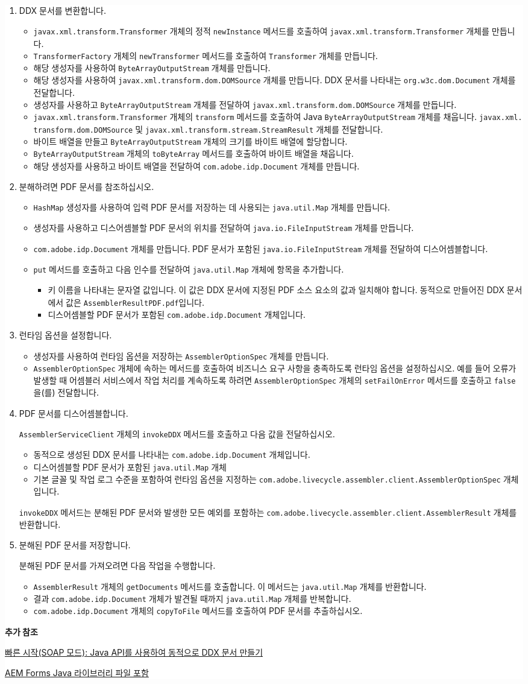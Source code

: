 1. DDX 문서를 변환합니다.

   * `javax.xml.transform.Transformer` 개체의 정적 `newInstance` 메서드를 호출하여 `javax.xml.transform.Transformer` 개체를 만듭니다.
   * `TransformerFactory` 개체의 `newTransformer` 메서드를 호출하여 `Transformer` 개체를 만듭니다.
   * 해당 생성자를 사용하여 `ByteArrayOutputStream` 개체를 만듭니다.
   * 해당 생성자를 사용하여 `javax.xml.transform.dom.DOMSource` 개체를 만듭니다. DDX 문서를 나타내는 `org.w3c.dom.Document` 개체를 전달합니다.
   * 생성자를 사용하고 `ByteArrayOutputStream` 개체를 전달하여 `javax.xml.transform.dom.DOMSource` 개체를 만듭니다.
   * `javax.xml.transform.Transformer` 개체의 `transform` 메서드를 호출하여 Java `ByteArrayOutputStream` 개체를 채웁니다. `javax.xml.transform.dom.DOMSource` 및 `javax.xml.transform.stream.StreamResult` 개체를 전달합니다.
   * 바이트 배열을 만들고 `ByteArrayOutputStream` 개체의 크기를 바이트 배열에 할당합니다.
   * `ByteArrayOutputStream` 개체의 `toByteArray` 메서드를 호출하여 바이트 배열을 채웁니다.
   * 해당 생성자를 사용하고 바이트 배열을 전달하여 `com.adobe.idp.Document` 개체를 만듭니다.

1. 분해하려면 PDF 문서를 참조하십시오.

   * `HashMap` 생성자를 사용하여 입력 PDF 문서를 저장하는 데 사용되는 `java.util.Map` 개체를 만듭니다.
   * 생성자를 사용하고 디스어셈블할 PDF 문서의 위치를 전달하여 `java.io.FileInputStream` 개체를 만듭니다.
   * `com.adobe.idp.Document` 개체를 만듭니다. PDF 문서가 포함된 `java.io.FileInputStream` 개체를 전달하여 디스어셈블합니다.
   * `put` 메서드를 호출하고 다음 인수를 전달하여 `java.util.Map` 개체에 항목을 추가합니다.

      * 키 이름을 나타내는 문자열 값입니다. 이 값은 DDX 문서에 지정된 PDF 소스 요소의 값과 일치해야 합니다. 동적으로 만들어진 DDX 문서에서 값은 `AssemblerResultPDF.pdf`입니다.
      * 디스어셈블할 PDF 문서가 포함된 `com.adobe.idp.Document` 개체입니다.

1. 런타임 옵션을 설정합니다.

   * 생성자를 사용하여 런타임 옵션을 저장하는 `AssemblerOptionSpec` 개체를 만듭니다.
   * `AssemblerOptionSpec` 개체에 속하는 메서드를 호출하여 비즈니스 요구 사항을 충족하도록 런타임 옵션을 설정하십시오. 예를 들어 오류가 발생할 때 어셈블러 서비스에서 작업 처리를 계속하도록 하려면 `AssemblerOptionSpec` 개체의 `setFailOnError` 메서드를 호출하고 `false`을(를) 전달합니다.

1. PDF 문서를 디스어셈블합니다.

   `AssemblerServiceClient` 개체의 `invokeDDX` 메서드를 호출하고 다음 값을 전달하십시오.

   * 동적으로 생성된 DDX 문서를 나타내는 `com.adobe.idp.Document` 개체입니다.
   * 디스어셈블할 PDF 문서가 포함된 `java.util.Map` 개체
   * 기본 글꼴 및 작업 로그 수준을 포함하여 런타임 옵션을 지정하는 `com.adobe.livecycle.assembler.client.AssemblerOptionSpec` 개체입니다.

   `invokeDDX` 메서드는 분해된 PDF 문서와 발생한 모든 예외를 포함하는 `com.adobe.livecycle.assembler.client.AssemblerResult` 개체를 반환합니다.

1. 분해된 PDF 문서를 저장합니다.

   분해된 PDF 문서를 가져오려면 다음 작업을 수행합니다.

   * `AssemblerResult` 개체의 `getDocuments` 메서드를 호출합니다. 이 메서드는 `java.util.Map` 개체를 반환합니다.
   * 결과 `com.adobe.idp.Document` 개체가 발견될 때까지 `java.util.Map` 개체를 반복합니다.
   * `com.adobe.idp.Document` 개체의 `copyToFile` 메서드를 호출하여 PDF 문서를 추출하십시오.

**추가 참조**

[빠른 시작(SOAP 모드): Java API를 사용하여 동적으로 DDX 문서 만들기](/help/forms/developing/assembler-service-java-api-quick.md#quick-start-soap-mode-dynamically-creating-a-ddx-document-using-the-java-api)

[AEM Forms Java 라이브러리 파일 포함](/help/forms/developing/invoking-aem-forms-using-java.md#including-aem-forms-java-library-files)
